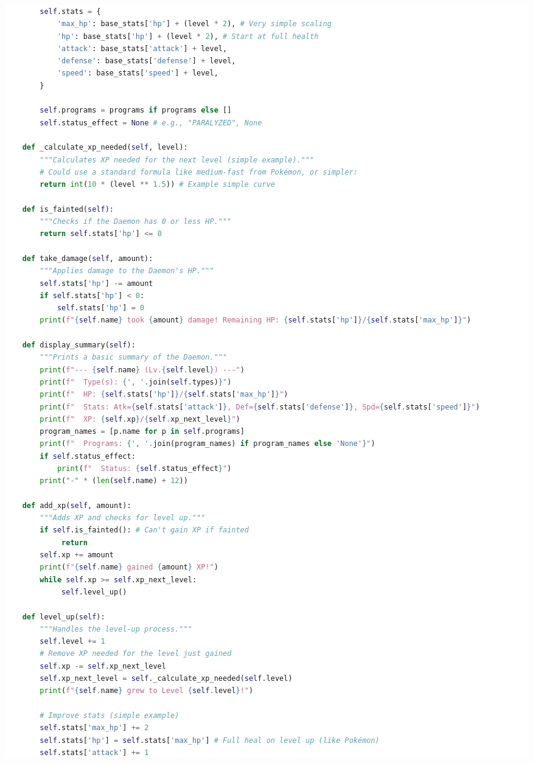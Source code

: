 ```python
        self.stats = {
            'max_hp': base_stats['hp'] + (level * 2), # Very simple scaling
            'hp': base_stats['hp'] + (level * 2), # Start at full health
            'attack': base_stats['attack'] + level,
            'defense': base_stats['defense'] + level,
            'speed': base_stats['speed'] + level,
        }

        self.programs = programs if programs else []
        self.status_effect = None # e.g., "PARALYZED", None

    def _calculate_xp_needed(self, level):
        """Calculates XP needed for the next level (simple example)."""
        # Could use a standard formula like medium-fast from Pokémon, or simpler:
        return int(10 * (level ** 1.5)) # Example simple curve

    def is_fainted(self):
        """Checks if the Daemon has 0 or less HP."""
        return self.stats['hp'] <= 0

    def take_damage(self, amount):
        """Applies damage to the Daemon's HP."""
        self.stats['hp'] -= amount
        if self.stats['hp'] < 0:
            self.stats['hp'] = 0
        print(f"{self.name} took {amount} damage! Remaining HP: {self.stats['hp']}/{self.stats['max_hp']}")

    def display_summary(self):
        """Prints a basic summary of the Daemon."""
        print(f"--- {self.name} (Lv.{self.level}) ---")
        print(f"  Type(s): {', '.join(self.types)}")
        print(f"  HP: {self.stats['hp']}/{self.stats['max_hp']}")
        print(f"  Stats: Atk={self.stats['attack']}, Def={self.stats['defense']}, Spd={self.stats['speed']}")
        print(f"  XP: {self.xp}/{self.xp_next_level}")
        program_names = [p.name for p in self.programs]
        print(f"  Programs: {', '.join(program_names) if program_names else 'None'}")
        if self.status_effect:
            print(f"  Status: {self.status_effect}")
        print("-" * (len(self.name) + 12))

    def add_xp(self, amount):
        """Adds XP and checks for level up."""
        if self.is_fainted(): # Can't gain XP if fainted
             return
        self.xp += amount
        print(f"{self.name} gained {amount} XP!")
        while self.xp >= self.xp_next_level:
             self.level_up()

    def level_up(self):
        """Handles the level-up process."""
        self.level += 1
        # Remove XP needed for the level just gained
        self.xp -= self.xp_next_level
        self.xp_next_level = self._calculate_xp_needed(self.level)
        print(f"{self.name} grew to Level {self.level}!")

        # Improve stats (simple example)
        self.stats['max_hp'] += 2
        self.stats['hp'] = self.stats['max_hp'] # Full heal on level up (like Pokémon)
        self.stats['attack'] += 1
```